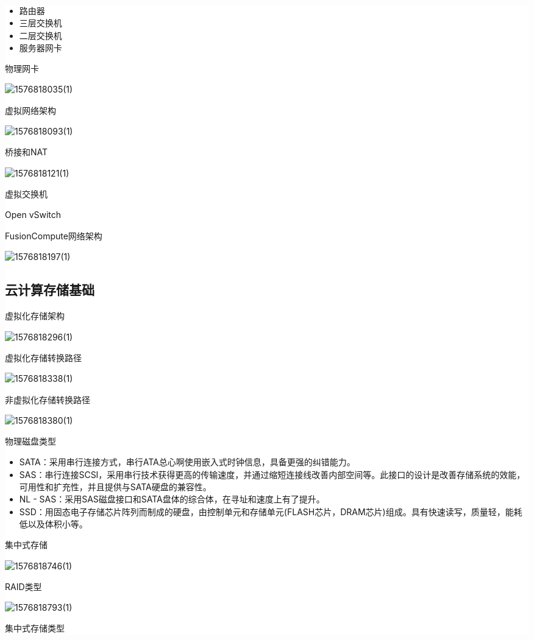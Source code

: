 - 路由器
- 三层交换机
- 二层交换机
- 服务器网卡

物理网卡

 ![1576818035(1)](https://github.com/orangehaswing/HCIA-CloudComputing/blob/master/resources/1576818035(1).jpg?raw=true)

虚拟网络架构

![1576818093(1)](https://github.com/orangehaswing/HCIA-CloudComputing/blob/master/resources/1576818093(1).jpg?raw=true)

桥接和NAT

![1576818121(1)](https://github.com/orangehaswing/HCIA-CloudComputing/blob/master/resources/1576818121(1).jpg?raw=true)

虚拟交换机

Open vSwitch

FusionCompute网络架构

 ![1576818197(1)](https://github.com/orangehaswing/HCIA-CloudComputing/blob/master/resources/1576818197(1).jpg?raw=true)

## 云计算存储基础

虚拟化存储架构

![1576818296(1)](https://github.com/orangehaswing/HCIA-CloudComputing/blob/master/resources/1576818296(1).jpg?raw=true)

虚拟化存储转换路径

 ![1576818338(1)](https://github.com/orangehaswing/HCIA-CloudComputing/blob/master/resources/1576818338(1).jpg?raw=true)

非虚拟化存储转换路径

 ![1576818380(1)](https://github.com/orangehaswing/HCIA-CloudComputing/blob/master/resources/1576818380(1).jpg?raw=true)

物理磁盘类型

- SATA：采用串行连接方式，串行ATA总心啊使用嵌入式时钟信息，具备更强的纠错能力。
- SAS：串行连接SCSI，采用串行技术获得更高的传输速度，并通过缩短连接线改善内部空间等。此接口的设计是改善存储系统的效能，可用性和扩充性，并且提供与SATA硬盘的兼容性。
- NL - SAS：采用SAS磁盘接口和SATA盘体的综合体，在寻址和速度上有了提升。
- SSD：用固态电子存储芯片阵列而制成的硬盘，由控制单元和存储单元(FLASH芯片，DRAM芯片)组成。具有快速读写，质量轻，能耗低以及体积小等。

集中式存储

 ![1576818746(1)](https://github.com/orangehaswing/HCIA-CloudComputing/blob/master/resources/1576818746(1).jpg?raw=true)

RAID类型

![1576818793(1)](https://github.com/orangehaswing/HCIA-CloudComputing/blob/master/resources/1576818793(1).jpg?raw=true)

集中式存储类型
